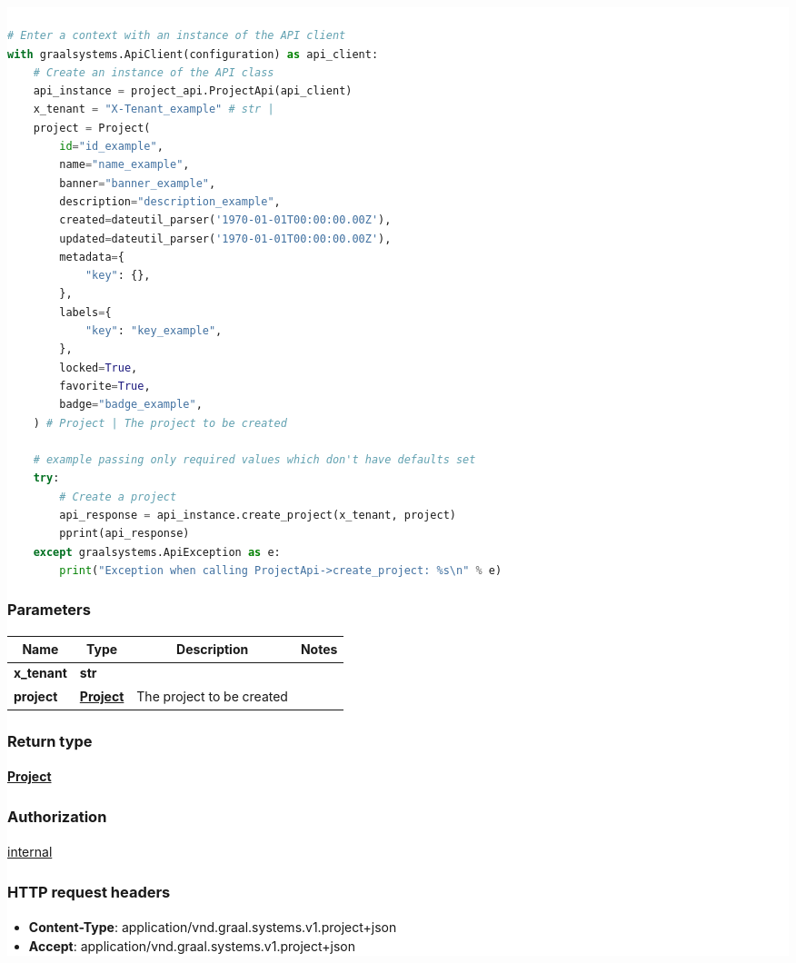 ```python

# Enter a context with an instance of the API client
with graalsystems.ApiClient(configuration) as api_client:
    # Create an instance of the API class
    api_instance = project_api.ProjectApi(api_client)
    x_tenant = "X-Tenant_example" # str | 
    project = Project(
        id="id_example",
        name="name_example",
        banner="banner_example",
        description="description_example",
        created=dateutil_parser('1970-01-01T00:00:00.00Z'),
        updated=dateutil_parser('1970-01-01T00:00:00.00Z'),
        metadata={
            "key": {},
        },
        labels={
            "key": "key_example",
        },
        locked=True,
        favorite=True,
        badge="badge_example",
    ) # Project | The project to be created

    # example passing only required values which don't have defaults set
    try:
        # Create a project
        api_response = api_instance.create_project(x_tenant, project)
        pprint(api_response)
    except graalsystems.ApiException as e:
        print("Exception when calling ProjectApi->create_project: %s\n" % e)
```


### Parameters

Name | Type | Description  | Notes
------------- | ------------- | ------------- | -------------
 **x_tenant** | **str**|  |
 **project** | [**Project**](Project.md)| The project to be created |

### Return type

[**Project**](Project.md)

### Authorization

[internal](../README.md#internal)

### HTTP request headers

 - **Content-Type**: application/vnd.graal.systems.v1.project+json
 - **Accept**: application/vnd.graal.systems.v1.project+json
